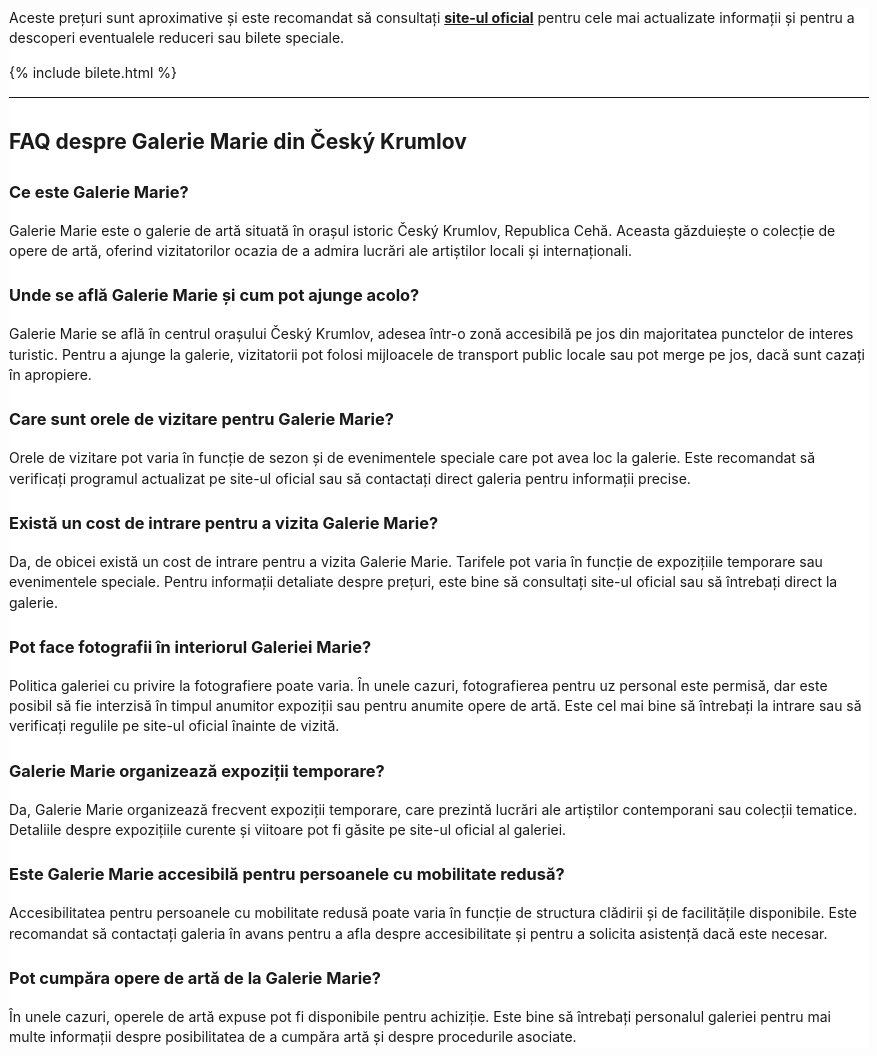 <span class='warning'>Aceste prețuri sunt aproximative și este recomandat să consultați **[site-ul oficial]({{page.website}})** pentru cele mai actualizate informații și pentru a descoperi eventualele reduceri sau bilete speciale.</span>

{% include bilete.html %}

<div class="faq" markdown="1">

---
## FAQ despre Galerie Marie din Český Krumlov

### Ce este Galerie Marie?
Galerie Marie este o galerie de artă situată în orașul istoric Český Krumlov, Republica Cehă. Aceasta găzduiește o colecție de opere de artă, oferind vizitatorilor ocazia de a admira lucrări ale artiștilor locali și internaționali.

### Unde se află Galerie Marie și cum pot ajunge acolo?
Galerie Marie se află în centrul orașului Český Krumlov, adesea într-o zonă accesibilă pe jos din majoritatea punctelor de interes turistic. Pentru a ajunge la galerie, vizitatorii pot folosi mijloacele de transport public locale sau pot merge pe jos, dacă sunt cazați în apropiere.

### Care sunt orele de vizitare pentru Galerie Marie?
Orele de vizitare pot varia în funcție de sezon și de evenimentele speciale care pot avea loc la galerie. Este recomandat să verificați programul actualizat pe site-ul oficial sau să contactați direct galeria pentru informații precise.

### Există un cost de intrare pentru a vizita Galerie Marie?
Da, de obicei există un cost de intrare pentru a vizita Galerie Marie. Tarifele pot varia în funcție de expozițiile temporare sau evenimentele speciale. Pentru informații detaliate despre prețuri, este bine să consultați site-ul oficial sau să întrebați direct la galerie.

### Pot face fotografii în interiorul Galeriei Marie?
Politica galeriei cu privire la fotografiere poate varia. În unele cazuri, fotografierea pentru uz personal este permisă, dar este posibil să fie interzisă în timpul anumitor expoziții sau pentru anumite opere de artă. Este cel mai bine să întrebați la intrare sau să verificați regulile pe site-ul oficial înainte de vizită.

### Galerie Marie organizează expoziții temporare?
Da, Galerie Marie organizează frecvent expoziții temporare, care prezintă lucrări ale artiștilor contemporani sau colecții tematice. Detaliile despre expozițiile curente și viitoare pot fi găsite pe site-ul oficial al galeriei.

### Este Galerie Marie accesibilă pentru persoanele cu mobilitate redusă?
Accesibilitatea pentru persoanele cu mobilitate redusă poate varia în funcție de structura clădirii și de facilitățile disponibile. Este recomandat să contactați galeria în avans pentru a afla despre accesibilitate și pentru a solicita asistență dacă este necesar.

### Pot cumpăra opere de artă de la Galerie Marie?
În unele cazuri, operele de artă expuse pot fi disponibile pentru achiziție. Este bine să întrebați personalul galeriei pentru mai multe informații despre posibilitatea de a cumpăra artă și despre procedurile asociate.

